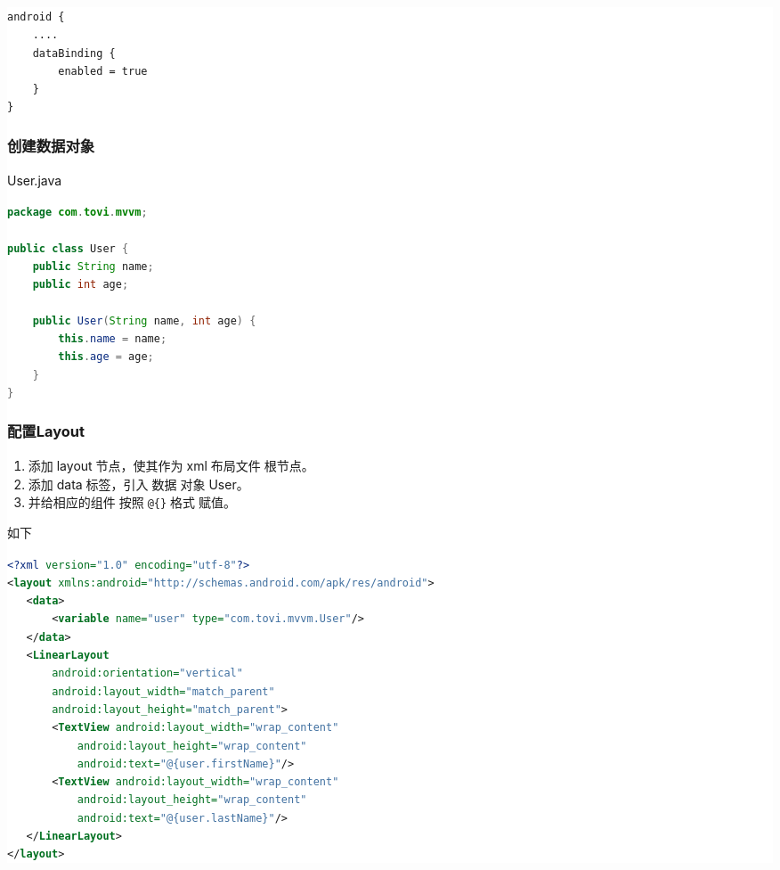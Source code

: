```xml
android {
    ....
    dataBinding {
        enabled = true
    }
}
```

### 创建数据对象

 User.java

```java
package com.tovi.mvvm;

public class User {
    public String name;
    public int age;

    public User(String name, int age) {
        this.name = name;
        this.age = age;
    }
}

```

### 配置Layout

1. 添加 layout 节点，使其作为 xml 布局文件 根节点。
2. 添加 data 标签，引入 数据 对象 User。
3. 并给相应的组件 按照 `@{}` 格式 赋值。

如下

```xml
<?xml version="1.0" encoding="utf-8"?>
<layout xmlns:android="http://schemas.android.com/apk/res/android">
   <data>
       <variable name="user" type="com.tovi.mvvm.User"/>
   </data>
   <LinearLayout
       android:orientation="vertical"
       android:layout_width="match_parent"
       android:layout_height="match_parent">
       <TextView android:layout_width="wrap_content"
           android:layout_height="wrap_content"
           android:text="@{user.firstName}"/>
       <TextView android:layout_width="wrap_content"
           android:layout_height="wrap_content"
           android:text="@{user.lastName}"/>
   </LinearLayout>
</layout>
```
